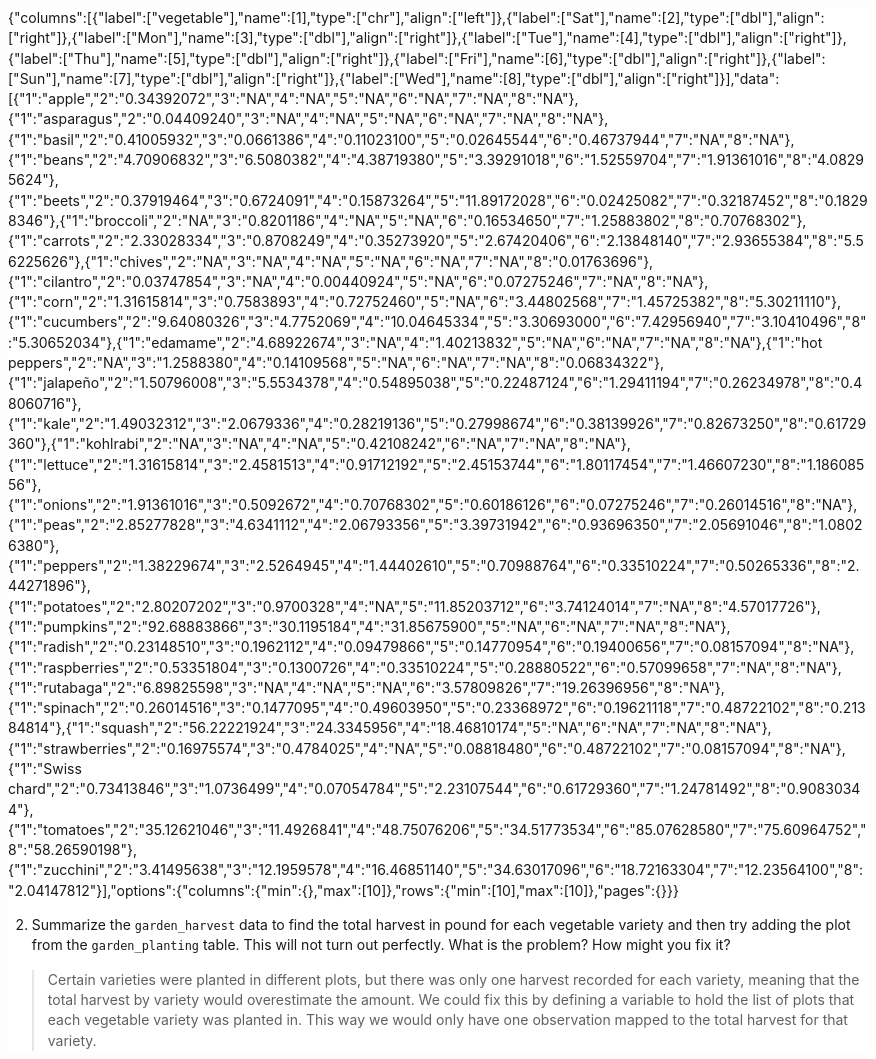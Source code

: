 {"columns":[{"label":["vegetable"],"name":[1],"type":["chr"],"align":["left"]},{"label":["Sat"],"name":[2],"type":["dbl"],"align":["right"]},{"label":["Mon"],"name":[3],"type":["dbl"],"align":["right"]},{"label":["Tue"],"name":[4],"type":["dbl"],"align":["right"]},{"label":["Thu"],"name":[5],"type":["dbl"],"align":["right"]},{"label":["Fri"],"name":[6],"type":["dbl"],"align":["right"]},{"label":["Sun"],"name":[7],"type":["dbl"],"align":["right"]},{"label":["Wed"],"name":[8],"type":["dbl"],"align":["right"]}],"data":[{"1":"apple","2":"0.34392072","3":"NA","4":"NA","5":"NA","6":"NA","7":"NA","8":"NA"},{"1":"asparagus","2":"0.04409240","3":"NA","4":"NA","5":"NA","6":"NA","7":"NA","8":"NA"},{"1":"basil","2":"0.41005932","3":"0.0661386","4":"0.11023100","5":"0.02645544","6":"0.46737944","7":"NA","8":"NA"},{"1":"beans","2":"4.70906832","3":"6.5080382","4":"4.38719380","5":"3.39291018","6":"1.52559704","7":"1.91361016","8":"4.08295624"},{"1":"beets","2":"0.37919464","3":"0.6724091","4":"0.15873264","5":"11.89172028","6":"0.02425082","7":"0.32187452","8":"0.18298346"},{"1":"broccoli","2":"NA","3":"0.8201186","4":"NA","5":"NA","6":"0.16534650","7":"1.25883802","8":"0.70768302"},{"1":"carrots","2":"2.33028334","3":"0.8708249","4":"0.35273920","5":"2.67420406","6":"2.13848140","7":"2.93655384","8":"5.56225626"},{"1":"chives","2":"NA","3":"NA","4":"NA","5":"NA","6":"NA","7":"NA","8":"0.01763696"},{"1":"cilantro","2":"0.03747854","3":"NA","4":"0.00440924","5":"NA","6":"0.07275246","7":"NA","8":"NA"},{"1":"corn","2":"1.31615814","3":"0.7583893","4":"0.72752460","5":"NA","6":"3.44802568","7":"1.45725382","8":"5.30211110"},{"1":"cucumbers","2":"9.64080326","3":"4.7752069","4":"10.04645334","5":"3.30693000","6":"7.42956940","7":"3.10410496","8":"5.30652034"},{"1":"edamame","2":"4.68922674","3":"NA","4":"1.40213832","5":"NA","6":"NA","7":"NA","8":"NA"},{"1":"hot peppers","2":"NA","3":"1.2588380","4":"0.14109568","5":"NA","6":"NA","7":"NA","8":"0.06834322"},{"1":"jalapeño","2":"1.50796008","3":"5.5534378","4":"0.54895038","5":"0.22487124","6":"1.29411194","7":"0.26234978","8":"0.48060716"},{"1":"kale","2":"1.49032312","3":"2.0679336","4":"0.28219136","5":"0.27998674","6":"0.38139926","7":"0.82673250","8":"0.61729360"},{"1":"kohlrabi","2":"NA","3":"NA","4":"NA","5":"0.42108242","6":"NA","7":"NA","8":"NA"},{"1":"lettuce","2":"1.31615814","3":"2.4581513","4":"0.91712192","5":"2.45153744","6":"1.80117454","7":"1.46607230","8":"1.18608556"},{"1":"onions","2":"1.91361016","3":"0.5092672","4":"0.70768302","5":"0.60186126","6":"0.07275246","7":"0.26014516","8":"NA"},{"1":"peas","2":"2.85277828","3":"4.6341112","4":"2.06793356","5":"3.39731942","6":"0.93696350","7":"2.05691046","8":"1.08026380"},{"1":"peppers","2":"1.38229674","3":"2.5264945","4":"1.44402610","5":"0.70988764","6":"0.33510224","7":"0.50265336","8":"2.44271896"},{"1":"potatoes","2":"2.80207202","3":"0.9700328","4":"NA","5":"11.85203712","6":"3.74124014","7":"NA","8":"4.57017726"},{"1":"pumpkins","2":"92.68883866","3":"30.1195184","4":"31.85675900","5":"NA","6":"NA","7":"NA","8":"NA"},{"1":"radish","2":"0.23148510","3":"0.1962112","4":"0.09479866","5":"0.14770954","6":"0.19400656","7":"0.08157094","8":"NA"},{"1":"raspberries","2":"0.53351804","3":"0.1300726","4":"0.33510224","5":"0.28880522","6":"0.57099658","7":"NA","8":"NA"},{"1":"rutabaga","2":"6.89825598","3":"NA","4":"NA","5":"NA","6":"3.57809826","7":"19.26396956","8":"NA"},{"1":"spinach","2":"0.26014516","3":"0.1477095","4":"0.49603950","5":"0.23368972","6":"0.19621118","7":"0.48722102","8":"0.21384814"},{"1":"squash","2":"56.22221924","3":"24.3345956","4":"18.46810174","5":"NA","6":"NA","7":"NA","8":"NA"},{"1":"strawberries","2":"0.16975574","3":"0.4784025","4":"NA","5":"0.08818480","6":"0.48722102","7":"0.08157094","8":"NA"},{"1":"Swiss chard","2":"0.73413846","3":"1.0736499","4":"0.07054784","5":"2.23107544","6":"0.61729360","7":"1.24781492","8":"0.90830344"},{"1":"tomatoes","2":"35.12621046","3":"11.4926841","4":"48.75076206","5":"34.51773534","6":"85.07628580","7":"75.60964752","8":"58.26590198"},{"1":"zucchini","2":"3.41495638","3":"12.1959578","4":"16.46851140","5":"34.63017096","6":"18.72163304","7":"12.23564100","8":"2.04147812"}],"options":{"columns":{"min":{},"max":[10]},"rows":{"min":[10],"max":[10]},"pages":{}}}
  </script>
</div>

  2. Summarize the `garden_harvest` data to find the total harvest in pound for each vegetable variety and then try adding the plot from the `garden_planting` table. This will not turn out perfectly. What is the problem? How might you fix it?

>Certain varieties were planted in different plots, but there was only one harvest recorded for each variety, meaning that the total harvest by variety would overestimate the amount.
We could fix this by defining a variable to hold the list of plots that each vegetable variety was planted in. This way we would only have one observation mapped to the total harvest for that variety.
